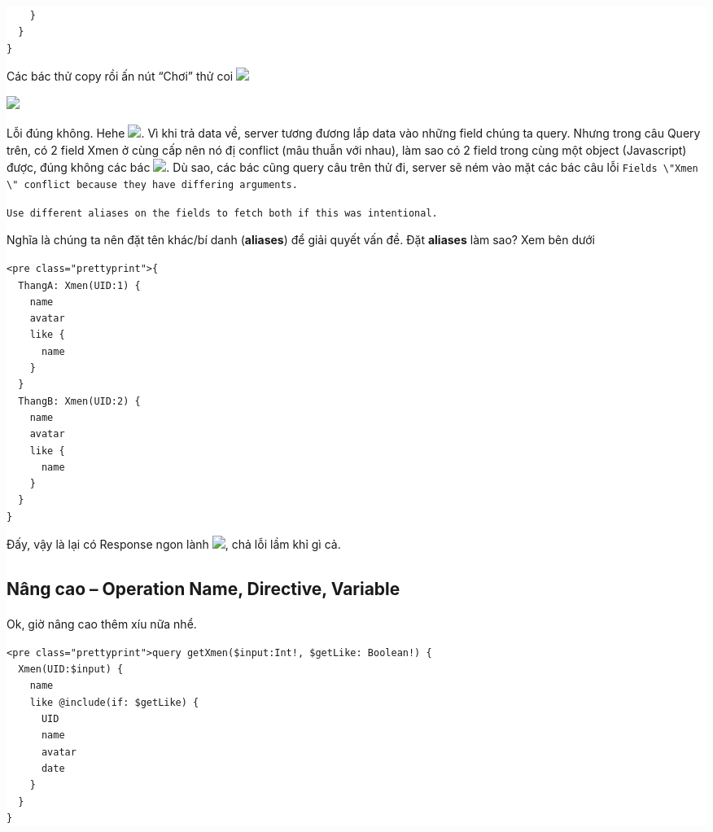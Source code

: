         }
      }
    }

Các bác thử copy rồi ấn nút “Chơi” thử coi ![](http://cuthanh.com/wp-content/uploads/lm-easy-emoticons/emoticons-custom/e773a3d2ab3e30301da6f0ecd8153a76.png)

![](http://cuthanh.com/wp-content/uploads/2017/01/16106003_536065013252262_1977917222532016662_n.jpg)

Lỗi đúng không. Hehe ![](http://cuthanh.com/wp-content/uploads/lm-easy-emoticons/emoticons-custom/6f80ebee4d029216826f7c9af17e0a24.png). Vì khi trả data về, server tương đương lắp data vào những field chúng ta query. Nhưng trong câu Query trên, có 2 field Xmen ở cùng cấp nên nó đị conflict (mâu thuẫn với nhau), làm sao có 2 field trong cùng một object (Javascript) được, đúng không các bác ![](http://cuthanh.com/wp-content/uploads/lm-easy-emoticons/emoticons-custom/3182d42b9326c68c9a456df369ea9898.png). Dù sao, các bác cũng query câu trên thử đi, server sẽ ném vào mặt các bác câu lỗi `Fields \"Xmen\" conflict because they have differing arguments.`

`Use different aliases on the fields to fetch both if this was intentional.`

Nghĩa là chúng ta nên đặt tên khác/bí danh (**aliases**) để giải quyết vấn đề. Đặt **aliases** làm sao? Xem bên dưới

 
    <pre class="prettyprint">{
      ThangA: Xmen(UID:1) {
        name
        avatar
        like {
          name
        }
      }
      ThangB: Xmen(UID:2) {
        name
        avatar
        like {
          name
        }
      }
    }

Đấy, vậy là lại có Response ngon lành ![](http://cuthanh.com/wp-content/uploads/lm-easy-emoticons/emoticons-custom/3182d42b9326c68c9a456df369ea9898.png), chả lỗi lầm khỉ gì cả.

## Nâng cao – Operation Name, Directive, Variable

Ok, giờ nâng cao thêm xíu nữa nhể.

 
    <pre class="prettyprint">query getXmen($input:Int!, $getLike: Boolean!) {
      Xmen(UID:$input) {
        name
        like @include(if: $getLike) {
          UID
          name
          avatar
          date
        }
      }
    }
